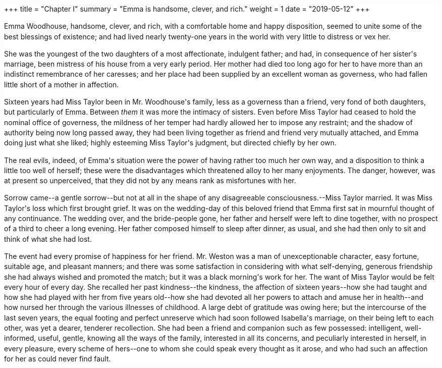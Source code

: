 +++
title = "Chapter I"
summary = "Emma is handsome, clever, and rich."
weight = 1
date = "2019-05-12"
+++

Emma Woodhouse, handsome, clever, and rich, with a comfortable home
and happy disposition, seemed to unite some of the best blessings of
existence; and had lived nearly twenty-one years in the world with very
little to distress or vex her.

She was the youngest of the two daughters of a most affectionate,
indulgent father; and had, in consequence of her sister's marriage, been
mistress of his house from a very early period. Her mother had died
too long ago for her to have more than an indistinct remembrance of
her caresses; and her place had been supplied by an excellent woman as
governess, who had fallen little short of a mother in affection.

Sixteen years had Miss Taylor been in Mr. Woodhouse's family, less as a
governess than a friend, very fond of both daughters, but particularly
of Emma. Between _them_ it was more the intimacy of sisters. Even before
Miss Taylor had ceased to hold the nominal office of governess, the
mildness of her temper had hardly allowed her to impose any restraint;
and the shadow of authority being now long passed away, they had been
living together as friend and friend very mutually attached, and Emma
doing just what she liked; highly esteeming Miss Taylor's judgment, but
directed chiefly by her own.

The real evils, indeed, of Emma's situation were the power of having
rather too much her own way, and a disposition to think a little too
well of herself; these were the disadvantages which threatened alloy to
her many enjoyments. The danger, however, was at present so unperceived,
that they did not by any means rank as misfortunes with her.

Sorrow came--a gentle sorrow--but not at all in the shape of any
disagreeable consciousness.--Miss Taylor married. It was Miss Taylor's
loss which first brought grief. It was on the wedding-day of this
beloved friend that Emma first sat in mournful thought of any
continuance. The wedding over, and the bride-people gone, her father and
herself were left to dine together, with no prospect of a third to cheer
a long evening. Her father composed himself to sleep after dinner, as
usual, and she had then only to sit and think of what she had lost.

The event had every promise of happiness for her friend. Mr. Weston
was a man of unexceptionable character, easy fortune, suitable age, and
pleasant manners; and there was some satisfaction in considering
with what self-denying, generous friendship she had always wished and
promoted the match; but it was a black morning's work for her. The want
of Miss Taylor would be felt every hour of every day. She recalled her
past kindness--the kindness, the affection of sixteen years--how she had
taught and how she had played with her from five years old--how she had
devoted all her powers to attach and amuse her in health--and how
nursed her through the various illnesses of childhood. A large debt of
gratitude was owing here; but the intercourse of the last seven
years, the equal footing and perfect unreserve which had soon followed
Isabella's marriage, on their being left to each other, was yet a
dearer, tenderer recollection. She had been a friend and companion such
as few possessed: intelligent, well-informed, useful, gentle, knowing
all the ways of the family, interested in all its concerns, and
peculiarly interested in herself, in every pleasure, every scheme of
hers--one to whom she could speak every thought as it arose, and who had
such an affection for her as could never find fault.
